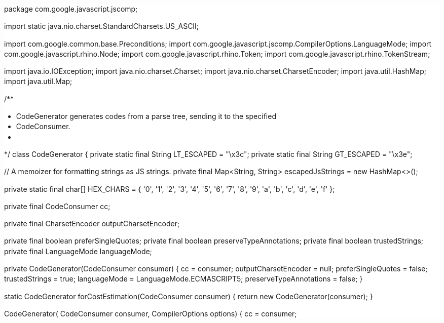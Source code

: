 
package com.google.javascript.jscomp;

import static java.nio.charset.StandardCharsets.US_ASCII;

import com.google.common.base.Preconditions;
import com.google.javascript.jscomp.CompilerOptions.LanguageMode;
import com.google.javascript.rhino.Node;
import com.google.javascript.rhino.Token;
import com.google.javascript.rhino.TokenStream;

import java.io.IOException;
import java.nio.charset.Charset;
import java.nio.charset.CharsetEncoder;
import java.util.HashMap;
import java.util.Map;

/**
 * CodeGenerator generates codes from a parse tree, sending it to the specified
 * CodeConsumer.
 *
 */
class CodeGenerator {
  private static final String LT_ESCAPED = "\\x3c";
  private static final String GT_ESCAPED = "\\x3e";

  // A memoizer for formatting strings as JS strings.
  private final Map<String, String> escapedJsStrings = new HashMap<>();

  private static final char[] HEX_CHARS
      = { '0', '1', '2', '3', '4', '5', '6', '7',
          '8', '9', 'a', 'b', 'c', 'd', 'e', 'f' };

  private final CodeConsumer cc;

  private final CharsetEncoder outputCharsetEncoder;

  private final boolean preferSingleQuotes;
  private final boolean preserveTypeAnnotations;
  private final boolean trustedStrings;
  private final LanguageMode languageMode;

  private CodeGenerator(CodeConsumer consumer) {
    cc = consumer;
    outputCharsetEncoder = null;
    preferSingleQuotes = false;
    trustedStrings = true;
    languageMode = LanguageMode.ECMASCRIPT5;
    preserveTypeAnnotations = false;
  }

  static CodeGenerator forCostEstimation(CodeConsumer consumer) {
    return new CodeGenerator(consumer);
  }

  CodeGenerator(
      CodeConsumer consumer,
      CompilerOptions options) {
    cc = consumer;
